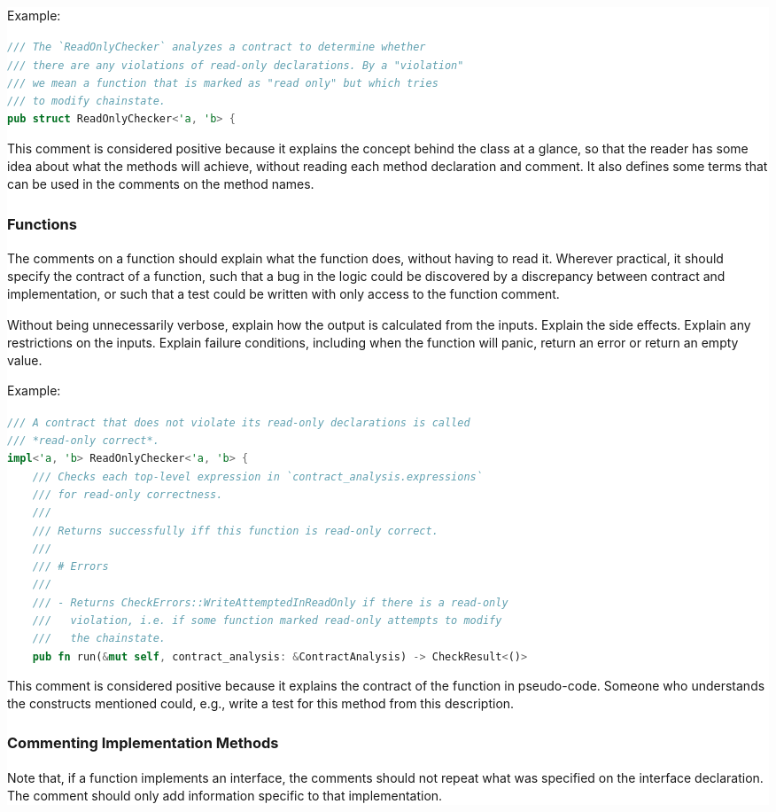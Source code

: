 Example:

```rust
/// The `ReadOnlyChecker` analyzes a contract to determine whether
/// there are any violations of read-only declarations. By a "violation"
/// we mean a function that is marked as "read only" but which tries
/// to modify chainstate.
pub struct ReadOnlyChecker<'a, 'b> {
```

This comment is considered positive because it explains the concept behind the class at a glance, so that the reader has some idea about what the methods will achieve, without reading each method declaration and comment. It also defines some terms that can be used in the comments on the method names.

### Functions

The comments on a function should explain what the function does, without having to read it. Wherever practical, it should specify the contract of a function, such that a bug in the logic could be discovered by a discrepancy between contract and implementation, or such that a test could be written with only access to the function comment.

Without being unnecessarily verbose, explain how the output is calculated
from the inputs. Explain the side effects. Explain any restrictions on the inputs. Explain failure
conditions, including when the function will panic, return an error
or return an empty value.

Example:

```rust
/// A contract that does not violate its read-only declarations is called
/// *read-only correct*.
impl<'a, 'b> ReadOnlyChecker<'a, 'b> {
    /// Checks each top-level expression in `contract_analysis.expressions`
    /// for read-only correctness.
    ///
    /// Returns successfully iff this function is read-only correct.
    ///
    /// # Errors
    ///
    /// - Returns CheckErrors::WriteAttemptedInReadOnly if there is a read-only
    ///   violation, i.e. if some function marked read-only attempts to modify
    ///   the chainstate.
    pub fn run(&mut self, contract_analysis: &ContractAnalysis) -> CheckResult<()>
```

This comment is considered positive because it explains the contract of the function in pseudo-code. Someone who understands the constructs mentioned could, e.g., write a test for this method from this description.

### Commenting Implementation Methods

Note that, if a function implements an interface, the comments should not
repeat what was specified on the interface declaration. The comment should only add information specific to that implementation.
